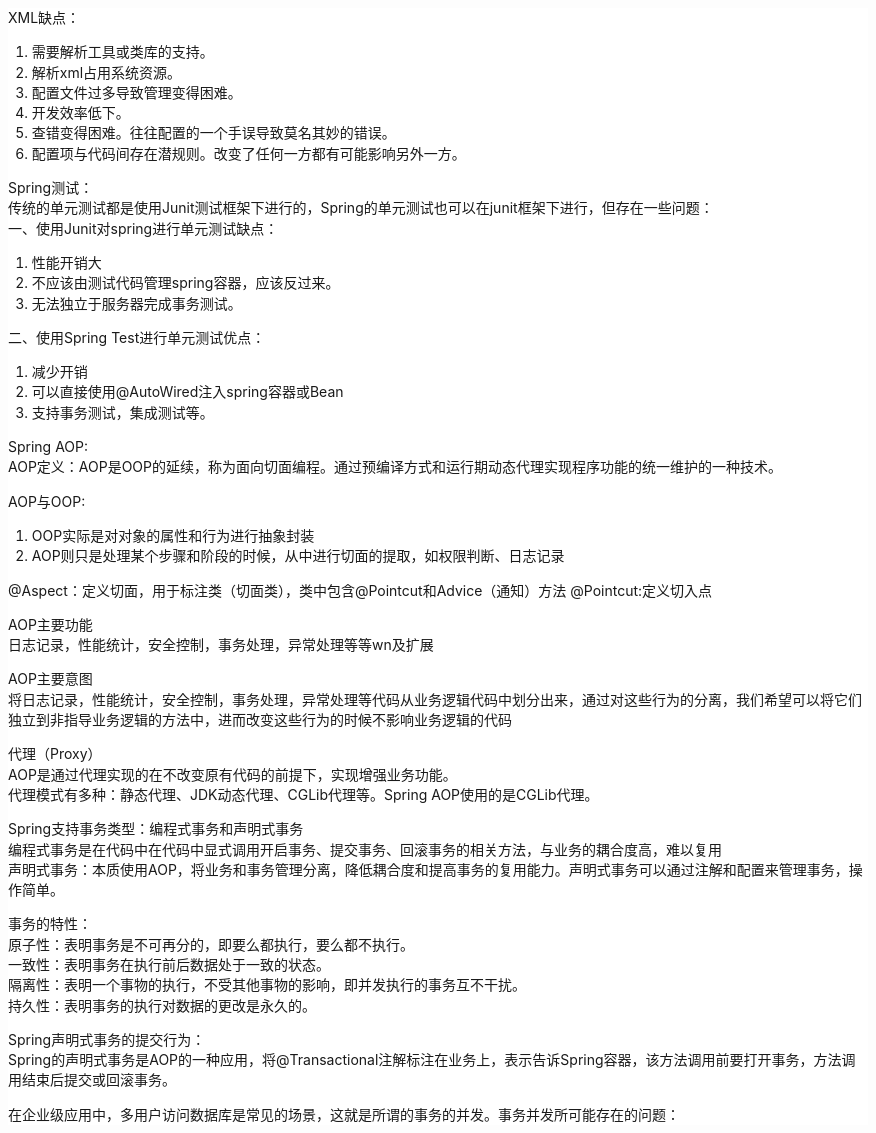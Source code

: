XML缺点：

1. 需要解析工具或类库的支持。   
2. 解析xml占用系统资源。  
3. 配置文件过多导致管理变得困难。
4. 开发效率低下。
5. 查错变得困难。往往配置的一个手误导致莫名其妙的错误。 
6. 配置项与代码间存在潜规则。改变了任何一方都有可能影响另外一方。 

Spring测试：  
传统的单元测试都是使用Junit测试框架下进行的，Spring的单元测试也可以在junit框架下进行，但存在一些问题：  
一、使用Junit对spring进行单元测试缺点：

1.	性能开销大
2.	不应该由测试代码管理spring容器，应该反过来。
3.	无法独立于服务器完成事务测试。

二、使用Spring Test进行单元测试优点：  
1.	减少开销
2.	可以直接使用@AutoWired注入spring容器或Bean
3.	支持事务测试，集成测试等。  

Spring AOP:  
AOP定义：AOP是OOP的延续，称为面向切面编程。通过预编译方式和运行期动态代理实现程序功能的统一维护的一种技术。  

AOP与OOP:  

1.	OOP实际是对对象的属性和行为进行抽象封装
2.	AOP则只是处理某个步骤和阶段的时候，从中进行切面的提取，如权限判断、日志记录

@Aspect：定义切面，用于标注类（切面类），类中包含@Pointcut和Advice（通知）方法
@Pointcut:定义切入点

AOP主要功能  
日志记录，性能统计，安全控制，事务处理，异常处理等等wn及扩展

AOP主要意图  
将日志记录，性能统计，安全控制，事务处理，异常处理等代码从业务逻辑代码中划分出来，通过对这些行为的分离，我们希望可以将它们独立到非指导业务逻辑的方法中，进而改变这些行为的时候不影响业务逻辑的代码  

代理（Proxy）  
AOP是通过代理实现的在不改变原有代码的前提下，实现增强业务功能。  
代理模式有多种：静态代理、JDK动态代理、CGLib代理等。Spring AOP使用的是CGLib代理。  

Spring支持事务类型：编程式事务和声明式事务  
编程式事务是在代码中在代码中显式调用开启事务、提交事务、回滚事务的相关方法，与业务的耦合度高，难以复用  
声明式事务：本质使用AOP，将业务和事务管理分离，降低耦合度和提高事务的复用能力。声明式事务可以通过注解和配置来管理事务，操作简单。  

事务的特性：  
原子性：表明事务是不可再分的，即要么都执行，要么都不执行。  
一致性：表明事务在执行前后数据处于一致的状态。  
隔离性：表明一个事物的执行，不受其他事物的影响，即并发执行的事务互不干扰。  
持久性：表明事务的执行对数据的更改是永久的。  

Spring声明式事务的提交行为：  
Spring的声明式事务是AOP的一种应用，将@Transactional注解标注在业务上，表示告诉Spring容器，该方法调用前要打开事务，方法调用结束后提交或回滚事务。

在企业级应用中，多用户访问数据库是常见的场景，这就是所谓的事务的并发。事务并发所可能存在的问题：  
